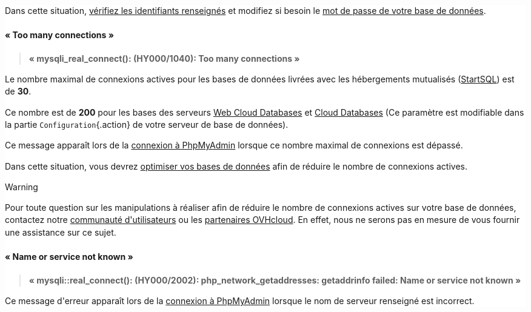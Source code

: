 Dans cette situation, [vérifiez les identifiants renseignés](/pages/web_cloud/web_cloud_databases/connecting-to-database-on-database-server#en-pratique) et modifiez si besoin le [mot de passe de votre base de données](/pages/web_cloud/web_hosting/sql_change_password).

#### « Too many connections »

>
> **« mysqli_real_connect(): (HY000/1040): Too many connections »**
>

Le nombre maximal de connexions actives pour les bases de données livrées avec les hébergements mutualisés ([StartSQL](https://www.ovhcloud.com/fr-ca/web-hosting/options/start-sql/)) est de **30**.

Ce nombre est de **200** pour les bases des serveurs [Web Cloud Databases](/pages/web_cloud/web_cloud_databases/starting_with_clouddb) et [Cloud Databases](https://www.ovhcloud.com/fr-ca/web-cloud/databases/)  (Ce paramètre est modifiable dans la partie `Configuration`{.action} de votre serveur de base de données).

Ce message apparaît lors de la [connexion à PhpMyAdmin](/pages/web_cloud/web_hosting/sql_create_database#acceder-a-linterface-phpmyadmin) lorsque ce nombre maximal de connexions est dépassé.

Dans cette situation, vous devrez [optimiser vos bases de données](/pages/web_cloud/web_cloud_databases/configure-database-server#optimiser-vos-bases-de-donnees) afin de réduire le nombre de connexions actives.

> [!warning]
>
> Pour toute question sur les manipulations à réaliser afin de réduire le nombre de connexions actives sur votre base de données, contactez notre [communauté d'utilisateurs](https://community.ovh.com) ou les [partenaires OVHcloud](https://partner.ovhcloud.com/fr-ca/directory/). En effet, nous ne serons pas en mesure de vous fournir une assistance sur ce sujet.
>

#### « Name or service not known »

>
> **« mysqli::real_connect(): (HY000/2002): php_network_getaddresses: getaddrinfo failed: Name or service not known »**
>

Ce message d'erreur apparaît lors de la [connexion à PhpMyAdmin](/pages/web_cloud/web_cloud_databases/connecting-to-database-on-database-server#en-pratique) lorsque le nom de serveur renseigné est incorrect.
